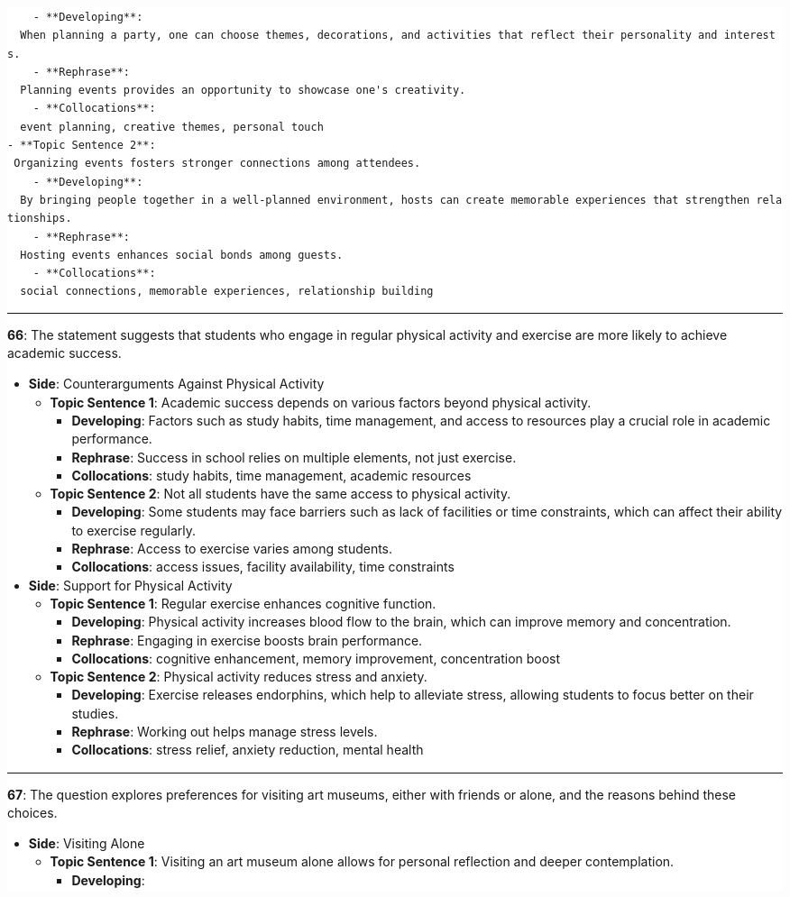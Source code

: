         - **Developing**: 
      When planning a party, one can choose themes, decorations, and activities that reflect their personality and interests.
        - **Rephrase**: 
      Planning events provides an opportunity to showcase one's creativity.
        - **Collocations**: 
      event planning, creative themes, personal touch
    - **Topic Sentence 2**: 
     Organizing events fosters stronger connections among attendees.
        - **Developing**: 
      By bringing people together in a well-planned environment, hosts can create memorable experiences that strengthen relationships.
        - **Rephrase**: 
      Hosting events enhances social bonds among guests.
        - **Collocations**: 
      social connections, memorable experiences, relationship building
---
**66**: The statement suggests that students who engage in regular physical activity and exercise are more likely to achieve academic success.
  - **Side**: Counterarguments Against Physical Activity
    - **Topic Sentence 1**: 
     Academic success depends on various factors beyond physical activity.
        - **Developing**: 
      Factors such as study habits, time management, and access to resources play a crucial role in academic performance.
        - **Rephrase**: 
      Success in school relies on multiple elements, not just exercise.
        - **Collocations**: 
      study habits, time management, academic resources
    - **Topic Sentence 2**: 
     Not all students have the same access to physical activity.
        - **Developing**: 
      Some students may face barriers such as lack of facilities or time constraints, which can affect their ability to exercise regularly.
        - **Rephrase**: 
      Access to exercise varies among students.
        - **Collocations**: 
      access issues, facility availability, time constraints
  - **Side**: Support for Physical Activity
    - **Topic Sentence 1**: 
     Regular exercise enhances cognitive function.
        - **Developing**: 
      Physical activity increases blood flow to the brain, which can improve memory and concentration.
        - **Rephrase**: 
      Engaging in exercise boosts brain performance.
        - **Collocations**: 
      cognitive enhancement, memory improvement, concentration boost
    - **Topic Sentence 2**: 
     Physical activity reduces stress and anxiety.
        - **Developing**: 
      Exercise releases endorphins, which help to alleviate stress, allowing students to focus better on their studies.
        - **Rephrase**: 
      Working out helps manage stress levels.
        - **Collocations**: 
      stress relief, anxiety reduction, mental health
---
**67**: The question explores preferences for visiting art museums, either with friends or alone, and the reasons behind these choices.
  - **Side**: Visiting Alone
    - **Topic Sentence 1**: 
     Visiting an art museum alone allows for personal reflection and deeper contemplation.
        - **Developing**: 
